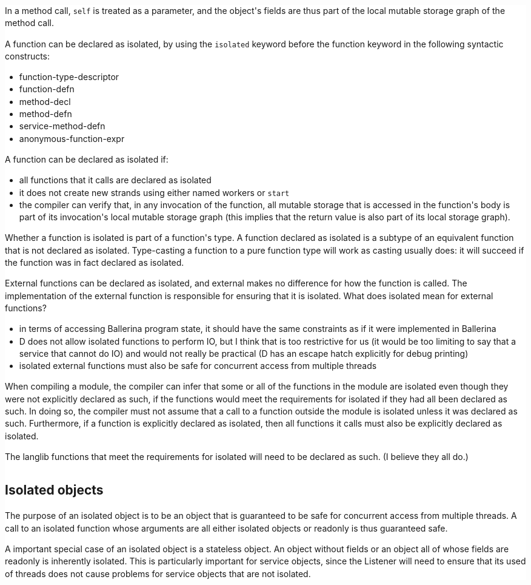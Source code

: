 In a method call, `self` is treated as a parameter, and the object's fields are thus part of the local mutable storage graph of the method call.

A function can be declared as isolated, by using the `isolated` keyword before the function keyword in the following syntactic constructs:

*   function-type-descriptor
*   function-defn
*   method-decl
*   method-defn
*   service-method-defn
*   anonymous-function-expr

A function can be declared as isolated if:

*   all functions that it calls are declared as isolated
*   it does not create new strands using either named workers or `start`
*   the compiler can verify that, in any invocation of the function, all mutable storage that is accessed in the function's body is part of its invocation's local mutable storage graph (this implies that the return value is also part of its local storage graph).

Whether a function is isolated is part of a function's type. A function declared as isolated is a subtype of an equivalent function that is not declared as isolated. Type-casting a function to a pure function type will work as casting usually does: it will succeed if the function was in fact declared as isolated.

External functions can be declared as isolated, and external makes no difference for how the function is called. The implementation of the external function is responsible for ensuring that it is isolated. What does isolated mean for external functions?

*   in terms of accessing Ballerina program state, it should have the same constraints as if it were implemented in Ballerina
*   D does not allow isolated functions to perform IO, but I think that is too restrictive for us (it would be too limiting to say that a service that cannot do IO) and would not really be practical (D has an escape hatch explicitly for debug printing)
*   isolated external functions must also be safe for concurrent access from multiple threads

When compiling a module, the compiler can infer that some or all of the functions in the module are isolated even though they were not explicitly declared as such, if the functions would meet the requirements for isolated if they had all been declared as such. In doing so, the compiler must not assume that a call to a function outside the module is isolated unless it was declared as such. Furthermore, if a function is explicitly declared as isolated, then all functions it calls must also be explicitly declared as isolated.

The langlib functions that meet the requirements for isolated will need to be declared as such. (I believe they all do.)

## Isolated objects

The purpose of an isolated object is to be an object that is guaranteed to be safe for concurrent access from multiple threads. A call to an isolated function whose arguments are all either isolated objects or readonly is thus guaranteed safe.

A important special case of an isolated object is a stateless object. An object without fields or an object all of whose fields are readonly is inherently isolated. This is particularly important for service objects, since the Listener will need to ensure that its used of threads does not cause problems for service objects that are not isolated.
